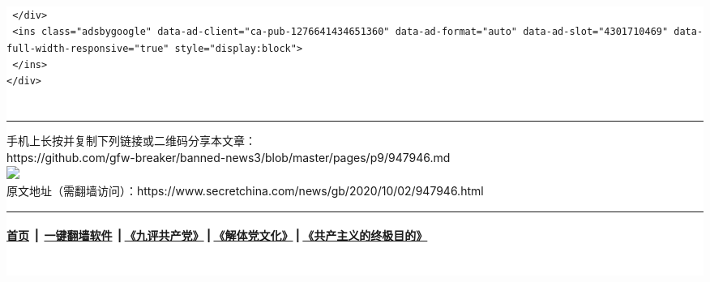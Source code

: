      </div>
     <ins class="adsbygoogle" data-ad-client="ca-pub-1276641434651360" data-ad-format="auto" data-ad-slot="4301710469" data-full-width-responsive="true" style="display:block">
     </ins>
    </div>
   </div>
  </center>
  <div style="padding-top:12px;">
  </div>
 </p>
</div>

<hr/>
手机上长按并复制下列链接或二维码分享本文章：<br/>
https://github.com/gfw-breaker/banned-news3/blob/master/pages/p9/947946.md <br/>
<a href='https://github.com/gfw-breaker/banned-news3/blob/master/pages/p9/947946.md'><img src='https://github.com/gfw-breaker/banned-news3/blob/master/pages/p9/947946.md.png'/></a> <br/>
原文地址（需翻墙访问）：https://www.secretchina.com/news/gb/2020/10/02/947946.html


------------------------
#### [首页](https://github.com/gfw-breaker/banned-news3/blob/master/README.md) &nbsp;|&nbsp; [一键翻墙软件](https://github.com/gfw-breaker/nogfw/blob/master/README.md) &nbsp;| [《九评共产党》](https://github.com/gfw-breaker/9ping.md/blob/master/README.md#九评之一评共产党是什么) | [《解体党文化》](https://github.com/gfw-breaker/jtdwh.md/blob/master/README.md) | [《共产主义的终极目的》](https://github.com/gfw-breaker/gczydzjmd.md/blob/master/README.md)


<img src='http://gfw-breaker.win/banned-news3/pages/p9/947946.md' width='0px' height='0px'/>